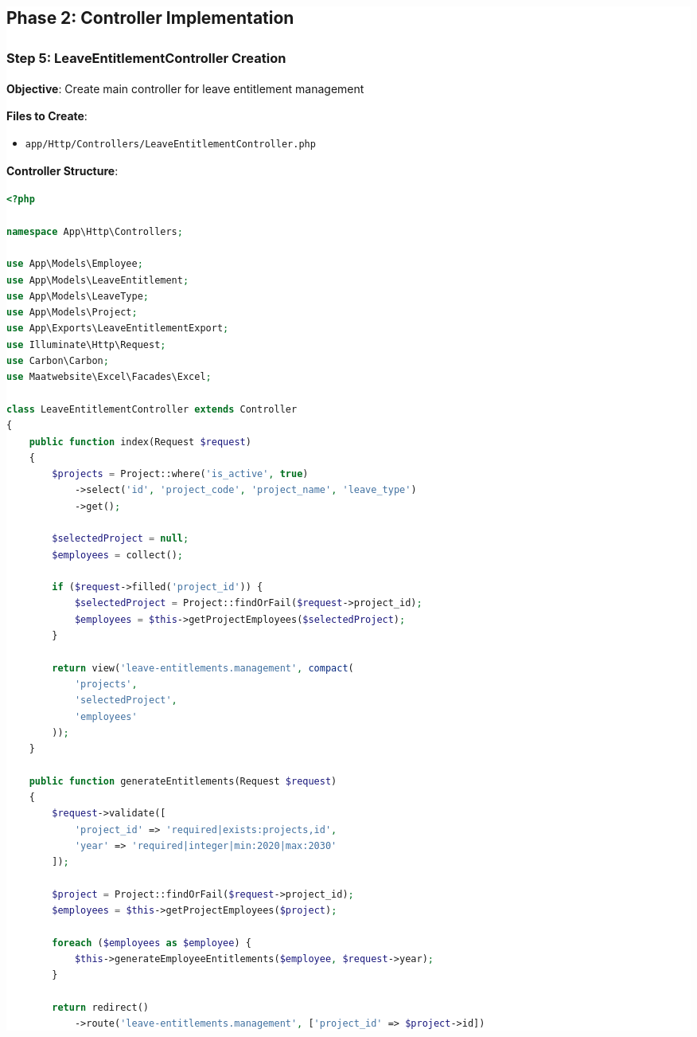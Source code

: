 ## Phase 2: Controller Implementation

### Step 5: LeaveEntitlementController Creation

**Objective**: Create main controller for leave entitlement management

**Files to Create**:

-   `app/Http/Controllers/LeaveEntitlementController.php`

**Controller Structure**:

```php
<?php

namespace App\Http\Controllers;

use App\Models\Employee;
use App\Models\LeaveEntitlement;
use App\Models\LeaveType;
use App\Models\Project;
use App\Exports\LeaveEntitlementExport;
use Illuminate\Http\Request;
use Carbon\Carbon;
use Maatwebsite\Excel\Facades\Excel;

class LeaveEntitlementController extends Controller
{
    public function index(Request $request)
    {
        $projects = Project::where('is_active', true)
            ->select('id', 'project_code', 'project_name', 'leave_type')
            ->get();

        $selectedProject = null;
        $employees = collect();

        if ($request->filled('project_id')) {
            $selectedProject = Project::findOrFail($request->project_id);
            $employees = $this->getProjectEmployees($selectedProject);
        }

        return view('leave-entitlements.management', compact(
            'projects',
            'selectedProject',
            'employees'
        ));
    }

    public function generateEntitlements(Request $request)
    {
        $request->validate([
            'project_id' => 'required|exists:projects,id',
            'year' => 'required|integer|min:2020|max:2030'
        ]);

        $project = Project::findOrFail($request->project_id);
        $employees = $this->getProjectEmployees($project);

        foreach ($employees as $employee) {
            $this->generateEmployeeEntitlements($employee, $request->year);
        }

        return redirect()
            ->route('leave-entitlements.management', ['project_id' => $project->id])
```